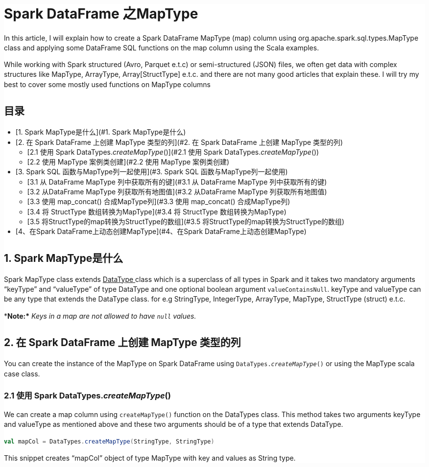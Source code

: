 # Spark DataFrame 之MapType

In this article, I will explain how to create a Spark DataFrame MapType (map) column using org.apache.spark.sql.types.MapType class and applying some DataFrame SQL functions on the map column using the Scala examples.

While working with Spark structured (Avro, Parquet e.t.c) or semi-structured (JSON) files, we often get data with complex structures like MapType, ArrayType, Array[StructType] e.t.c. and there are not many good articles that explain these. I will try my best to cover some mostly used functions on MapType columns

## 目录

- [1. Spark MapType是什么](#1. Spark MapType是什么)
- [2. 在 Spark DataFrame 上创建 MapType 类型的列](#2. 在 Spark DataFrame 上创建 MapType 类型的列)
  - [2.1 使用 Spark DataTypes.*createMapType*()](#2.1 使用 Spark DataTypes.*createMapType*())
  - [2.2 使用 MapType 案例类创建](#2.2 使用 MapType 案例类创建)
- [3. Spark SQL 函数与MapType列一起使用](#3. Spark SQL 函数与MapType列一起使用)
  - [3.1 从 DataFrame MapType 列中获取所有的键](#3.1 从 DataFrame MapType 列中获取所有的键)
  - [3.2 从DataFrame MapType 列获取所有地图值](#3.2 从DataFrame MapType 列获取所有地图值)
  - [3.3 使用 map_concat() 合成MapType列](#3.3 使用 map_concat() 合成MapType列)
  - [3.4 将 StructType 数组转换为MapType](#3.4 将 StructType 数组转换为MapType)
  - [3.5 将StructType的map转换为StructType的数组](#3.5 将StructType的map转换为StructType的数组)
- [4、在Spark DataFrame上动态创建MapType](#4、在Spark DataFrame上动态创建MapType)

## 1. Spark MapType是什么

Spark MapType class extends [DataType ](https://github.com/apache/spark/blob/master/sql/catalyst/src/main/scala/org/apache/spark/sql/types/DataType.scala)class which is a superclass of all types in Spark and it takes two mandatory arguments “keyType” and “valueType” of type DataType and one optional boolean argument `valueContainsNull`. keyType and valueType can be any type that extends the DataType class. for e.g StringType, IntegerType, ArrayType, MapType, StructType (struct) e.t.c.

***Note:\*** *Keys in a map are not allowed to have `null` values.*

## 2. 在 Spark DataFrame 上创建 MapType 类型的列

You can create the instance of the MapType on Spark DataFrame using `DataTypes.`*`createMapType`*`()` or using the MapType scala case class.

### 2.1 使用 Spark DataTypes.*createMapType*()

We can create a map column using `createMapType()` function on the DataTypes class. This method takes two arguments keyType and valueType as mentioned above and these two arguments should be of a type that extends DataType.

```scala
val mapCol = DataTypes.createMapType(StringType, StringType)
```

This snippet creates “mapCol” object of type MapType with key and values as String type.
